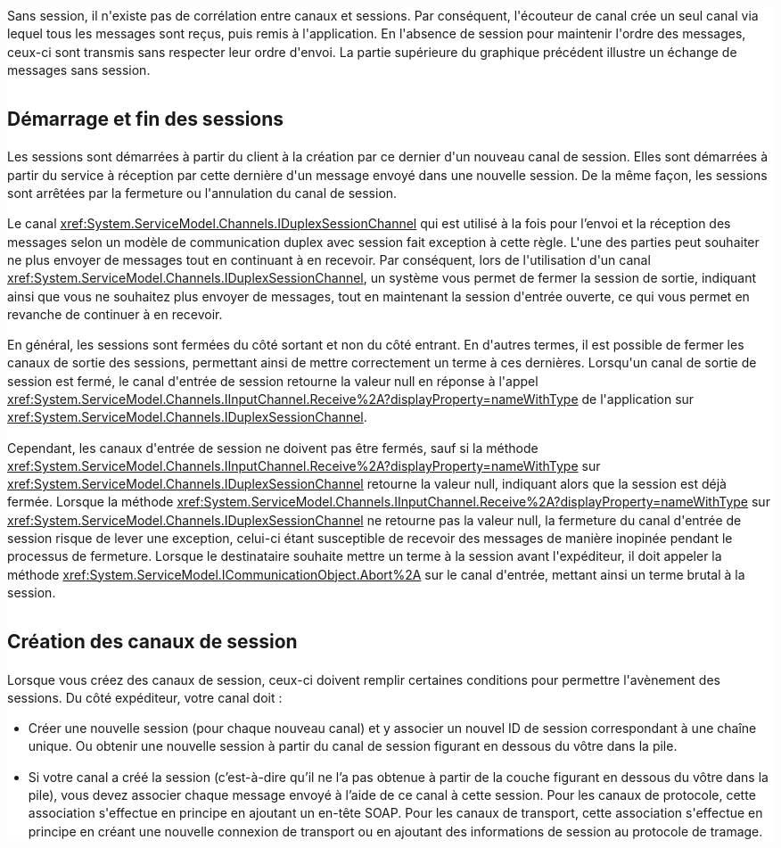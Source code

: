 Sans session, il n'existe pas de corrélation entre canaux et sessions. Par conséquent, l'écouteur de canal crée un seul canal via lequel tous les messages sont reçus, puis remis à l'application. En l'absence de session pour maintenir l'ordre des messages, ceux-ci sont transmis sans respecter leur ordre d'envoi. La partie supérieure du graphique précédent illustre un échange de messages sans session.  
  
## <a name="starting-and-terminating-sessions"></a>Démarrage et fin des sessions  
 Les sessions sont démarrées à partir du client à la création par ce dernier d'un nouveau canal de session. Elles sont démarrées à partir du service à réception par cette dernière d'un message envoyé dans une nouvelle session. De la même façon, les sessions sont arrêtées par la fermeture ou l'annulation du canal de session.  
  
 Le canal <xref:System.ServiceModel.Channels.IDuplexSessionChannel> qui est utilisé à la fois pour l’envoi et la réception des messages selon un modèle de communication duplex avec session fait exception à cette règle. L'une des parties peut souhaiter ne plus envoyer de messages tout en continuant à en recevoir. Par conséquent, lors de l'utilisation d'un canal <xref:System.ServiceModel.Channels.IDuplexSessionChannel>, un système vous permet de fermer la session de sortie, indiquant ainsi que vous ne souhaitez plus envoyer de messages, tout en maintenant la session d'entrée ouverte, ce qui vous permet en revanche de continuer à en recevoir.  
  
 En général, les sessions sont fermées du côté sortant et non du côté entrant. En d'autres termes, il est possible de fermer les canaux de sortie des sessions, permettant ainsi de mettre correctement un terme à ces dernières. Lorsqu'un canal de sortie de session est fermé, le canal d'entrée de session retourne la valeur null en réponse à l'appel <xref:System.ServiceModel.Channels.IInputChannel.Receive%2A?displayProperty=nameWithType> de l'application sur <xref:System.ServiceModel.Channels.IDuplexSessionChannel>.  
  
 Cependant, les canaux d'entrée de session ne doivent pas être fermés, sauf si la méthode <xref:System.ServiceModel.Channels.IInputChannel.Receive%2A?displayProperty=nameWithType> sur <xref:System.ServiceModel.Channels.IDuplexSessionChannel> retourne la valeur null, indiquant alors que la session est déjà fermée. Lorsque la méthode <xref:System.ServiceModel.Channels.IInputChannel.Receive%2A?displayProperty=nameWithType> sur <xref:System.ServiceModel.Channels.IDuplexSessionChannel> ne retourne pas la valeur null, la fermeture du canal d'entrée de session risque de lever une exception, celui-ci étant susceptible de recevoir des messages de manière inopinée pendant le processus de fermeture. Lorsque le destinataire souhaite mettre un terme à la session avant l'expéditeur, il doit appeler la méthode <xref:System.ServiceModel.ICommunicationObject.Abort%2A> sur le canal d'entrée, mettant ainsi un terme brutal à la session.  
  
## <a name="writing-sessionful-channels"></a>Création des canaux de session  
 Lorsque vous créez des canaux de session, ceux-ci doivent remplir certaines conditions pour permettre l'avènement des sessions. Du côté expéditeur, votre canal doit :  
  
- Créer une nouvelle session (pour chaque nouveau canal) et y associer un nouvel ID de session correspondant à une chaîne unique. Ou obtenir une nouvelle session à partir du canal de session figurant en dessous du vôtre dans la pile.  
  
- Si votre canal a créé la session (c’est-à-dire qu’il ne l’a pas obtenue à partir de la couche figurant en dessous du vôtre dans la pile), vous devez associer chaque message envoyé à l’aide de ce canal à cette session. Pour les canaux de protocole, cette association s'effectue en principe en ajoutant un en-tête SOAP. Pour les canaux de transport, cette association s'effectue en principe en créant une nouvelle connexion de transport ou en ajoutant des informations de session au protocole de tramage.  
  
